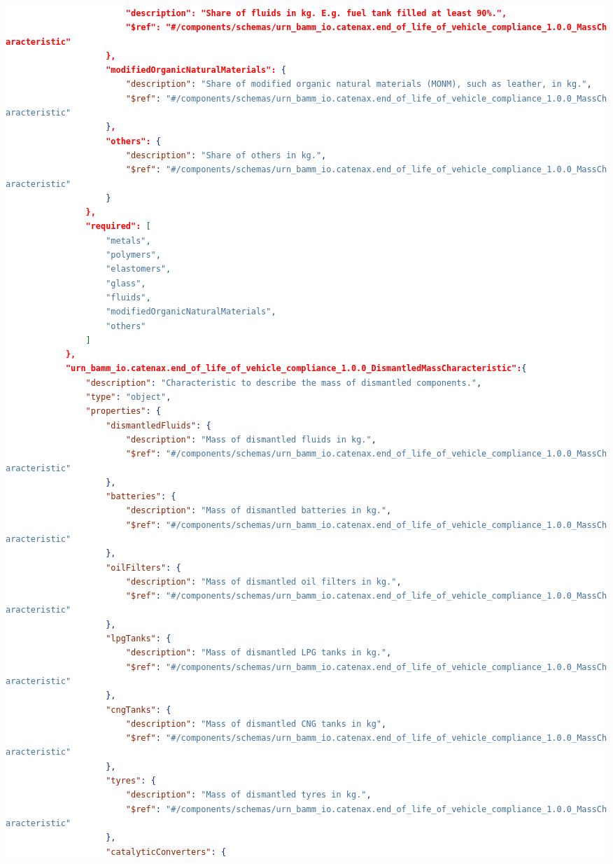```json
                        "description": "Share of fluids in kg. E.g. fuel tank filled at least 90%.",
                        "$ref": "#/components/schemas/urn_bamm_io.catenax.end_of_life_of_vehicle_compliance_1.0.0_MassCharacteristic"
                    },
                    "modifiedOrganicNaturalMaterials": {
                        "description": "Share of modified organic natural materials (MONM), such as leather, in kg.",
                        "$ref": "#/components/schemas/urn_bamm_io.catenax.end_of_life_of_vehicle_compliance_1.0.0_MassCharacteristic"
                    },
                    "others": {
                        "description": "Share of others in kg.",
                        "$ref": "#/components/schemas/urn_bamm_io.catenax.end_of_life_of_vehicle_compliance_1.0.0_MassCharacteristic"
                    }
                },
                "required": [
                    "metals",
                    "polymers",
                    "elastomers",
                    "glass",
                    "fluids",
                    "modifiedOrganicNaturalMaterials",
                    "others"
                ]
            },
            "urn_bamm_io.catenax.end_of_life_of_vehicle_compliance_1.0.0_DismantledMassCharacteristic":{
                "description": "Characteristic to describe the mass of dismantled components.",
                "type": "object",
                "properties": {
                    "dismantledFluids": {
                        "description": "Mass of dismantled fluids in kg.",
                        "$ref": "#/components/schemas/urn_bamm_io.catenax.end_of_life_of_vehicle_compliance_1.0.0_MassCharacteristic"
                    },
                    "batteries": {
                        "description": "Mass of dismantled batteries in kg.",
                        "$ref": "#/components/schemas/urn_bamm_io.catenax.end_of_life_of_vehicle_compliance_1.0.0_MassCharacteristic"
                    },
                    "oilFilters": {
                        "description": "Mass of dismantled oil filters in kg.",
                        "$ref": "#/components/schemas/urn_bamm_io.catenax.end_of_life_of_vehicle_compliance_1.0.0_MassCharacteristic"
                    },
                    "lpgTanks": {
                        "description": "Mass of dismantled LPG tanks in kg.",
                        "$ref": "#/components/schemas/urn_bamm_io.catenax.end_of_life_of_vehicle_compliance_1.0.0_MassCharacteristic"
                    },
                    "cngTanks": {
                        "description": "Mass of dismantled CNG tanks in kg",
                        "$ref": "#/components/schemas/urn_bamm_io.catenax.end_of_life_of_vehicle_compliance_1.0.0_MassCharacteristic"
                    },
                    "tyres": {
                        "description": "Mass of dismantled tyres in kg.",
                        "$ref": "#/components/schemas/urn_bamm_io.catenax.end_of_life_of_vehicle_compliance_1.0.0_MassCharacteristic"
                    },
                    "catalyticConverters": {
```